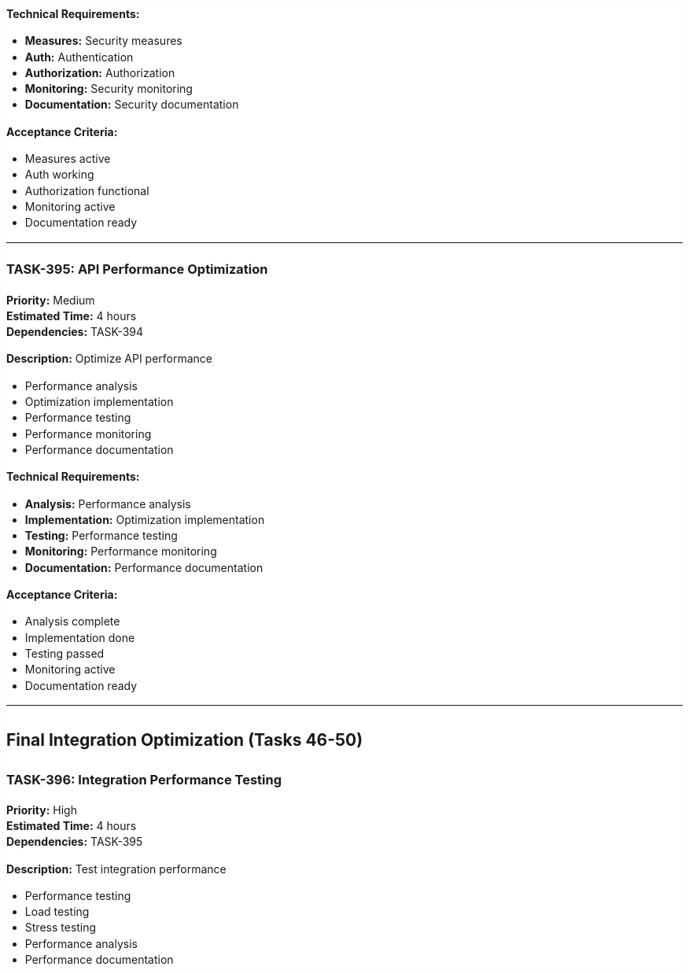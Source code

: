 **Technical Requirements:**
- **Measures:** Security measures
- **Auth:** Authentication
- **Authorization:** Authorization
- **Monitoring:** Security monitoring
- **Documentation:** Security documentation

**Acceptance Criteria:**
- Measures active
- Auth working
- Authorization functional
- Monitoring active
- Documentation ready

---

### TASK-395: API Performance Optimization
**Priority:** Medium  
**Estimated Time:** 4 hours  
**Dependencies:** TASK-394

**Description:** Optimize API performance
- Performance analysis
- Optimization implementation
- Performance testing
- Performance monitoring
- Performance documentation

**Technical Requirements:**
- **Analysis:** Performance analysis
- **Implementation:** Optimization implementation
- **Testing:** Performance testing
- **Monitoring:** Performance monitoring
- **Documentation:** Performance documentation

**Acceptance Criteria:**
- Analysis complete
- Implementation done
- Testing passed
- Monitoring active
- Documentation ready

---

## Final Integration Optimization (Tasks 46-50)

### TASK-396: Integration Performance Testing
**Priority:** High  
**Estimated Time:** 4 hours  
**Dependencies:** TASK-395

**Description:** Test integration performance
- Performance testing
- Load testing
- Stress testing
- Performance analysis
- Performance documentation
